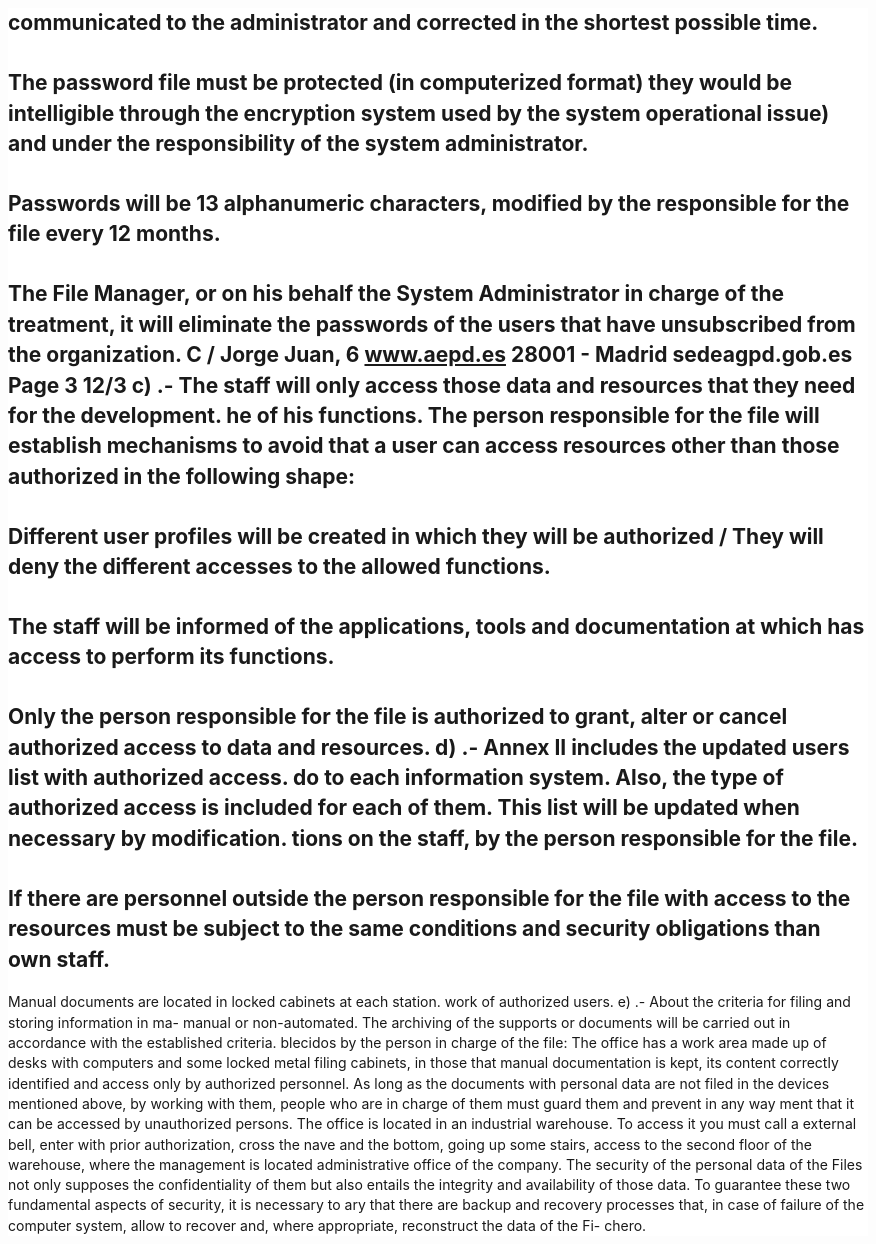 communicated to the administrator and corrected in the shortest possible time.
-
The password file must be protected (in computerized format)
they would be intelligible through the encryption system used by the system
operational issue) and under the responsibility of the system administrator.
-
Passwords will be 13 alphanumeric characters, modified by the
responsible for the file every 12 months.
-
The File Manager, or on his behalf the System Administrator
in charge of the treatment, it will eliminate the passwords of the users that
have unsubscribed from the organization.
C / Jorge Juan, 6
www.aepd.es
28001 - Madrid
sedeagpd.gob.es
Page 3
12/3
c) .- The staff will only access those data and resources that they need for the development.
he of his functions. The person responsible for the file will establish mechanisms to avoid
that a user can access resources other than those authorized in the following
shape:
-
Different user profiles will be created in which they will be authorized /
They will deny the different accesses to the allowed functions.
-
The staff will be informed of the applications, tools and documentation at
which has access to perform its functions.
-
Only the person responsible for the file is authorized to grant, alter or cancel
authorized access to data and resources.
d) .- Annex II includes the updated users list with authorized access.
do to each information system. Also, the type of authorized access is included
for each of them. This list will be updated when necessary by modification.
tions on the staff, by the person responsible for the file.
-
If there are personnel outside the person responsible for the file with access to the resources
must be subject to the same conditions and security obligations
than own staff.
-
Manual documents are located in locked cabinets at each station.
work of authorized users.
e) .- About the criteria for filing and storing information in ma-
manual or non-automated.
The archiving of the supports or documents will be carried out in accordance with the established criteria.
blecidos by the person in charge of the file: The office has a work area
made up of desks with computers and some locked metal filing cabinets, in
those that manual documentation is kept, its content correctly identified
and access only by authorized personnel.
As long as the documents with personal data are not filed in the
devices mentioned above, by working with them, people
who are in charge of them must guard them and prevent in any way
ment that it can be accessed by unauthorized persons.
The office is located in an industrial warehouse. To access it you must call a
external bell, enter with prior authorization, cross the nave and the bottom, going up some
stairs, access to the second floor of the warehouse, where the management is located
administrative office of the company.
The security of the personal data of the Files not only supposes the confidentiality
of them but also entails the integrity and availability of those
data. To guarantee these two fundamental aspects of security, it is necessary to
ary that there are backup and recovery processes that, in case of failure
of the computer system, allow to recover and, where appropriate, reconstruct the data of the Fi-
chero.